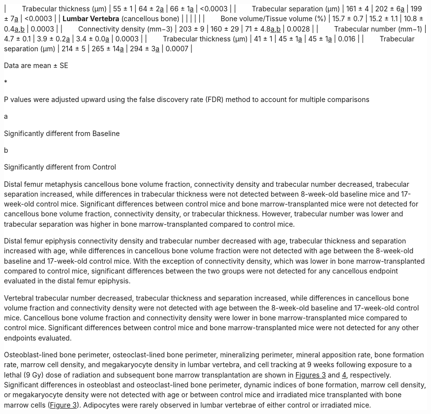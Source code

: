 |   Trabecular thickness (μm) | 55 ± 1 | 64 ± 2[a](#TFN4) | 66 ± 1[a](#TFN4) | <0.0003 |
|   Trabecular separation (μm) | 161 ± 4 | 202 ± 6[a](#TFN4) | 199 ± 7[a](#TFN4) | <0.0003 |
| **Lumbar Vertebra** (cancellous bone) |  |  |  |  |
|   Bone volume/Tissue volume (%) | 15.7 ± 0.7 | 15.2 ± 1.1 | 10.8 ± 0.4[a](#TFN4),[b](#TFN5) | 0.0003 |
|   Connectivity density (mm−3) | 203 ± 9 | 160 ± 29 | 71 ± 4.8[a](#TFN4),[b](#TFN5) | 0.0028 |
|   Trabecular number (mm−1) | 4.7 ± 0.1 | 3.9 ± 0.2[a](#TFN4) | 3.4 ± 0.0[a](#TFN4) | 0.0003 |
|   Trabecular thickness (μm) | 41 ± 1 | 45 ± 1[a](#TFN4) | 45 ± 1[a](#TFN4) | 0.016 |
|   Trabecular separation (μm) | 214 ± 5 | 265 ± 14[a](#TFN4) | 294 ± 3[a](#TFN4) | 0.0007 |

Data are mean ± SE

\*

P values were adjusted upward using the false discovery rate (FDR) method to account for multiple comparisons

a

Significantly different from Baseline

b

Significantly different from Control

Distal femur metaphysis cancellous bone volume fraction, connectivity density and trabecular number decreased, trabecular separation increased, while differences in trabecular thickness were not detected between 8-week-old baseline mice and 17-week-old control mice. Significant differences between control mice and bone marrow-transplanted mice were not detected for cancellous bone volume fraction, connectivity density, or trabecular thickness. However, trabecular number was lower and trabecular separation was higher in bone marrow-transplanted compared to control mice.

Distal femur epiphysis connectivity density and trabecular number decreased with age, trabecular thickness and separation increased with age, while differences in cancellous bone volume fraction were not detected with age between the 8-week-old baseline and 17-week-old control mice. With the exception of connectivity density, which was lower in bone marrow-transplanted compared to control mice, significant differences between the two groups were not detected for any cancellous endpoint evaluated in the distal femur epiphysis.

Vertebral trabecular number decreased, trabecular thickness and separation increased, while differences in cancellous bone volume fraction and connectivity density were not detected with age between the 8-week-old baseline and 17-week-old control mice. Cancellous bone volume fraction and connectivity density were lower in bone marrow-transplanted mice compared to control mice. Significant differences between control mice and bone marrow-transplanted mice were not detected for any other endpoints evaluated.

Osteoblast-lined bone perimeter, osteoclast-lined bone perimeter, mineralizing perimeter, mineral apposition rate, bone formation rate, marrow cell density, and megakaryocyte density in lumbar vertebra, and cell tracking at 9 weeks following exposure to a lethal (9 Gy) dose of radiation and subsequent bone marrow transplantation are shown in [Figures 3](#F3) and [4](#F4), respectively. Significant differences in osteoblast and osteoclast-lined bone perimeter, dynamic indices of bone formation, marrow cell density, or megakaryocyte density were not detected with age or between control mice and irradiated mice transplanted with bone marrow cells ([Figure 3](#F3)). Adipocytes were rarely observed in lumbar vertebrae of either control or irradiated mice.
